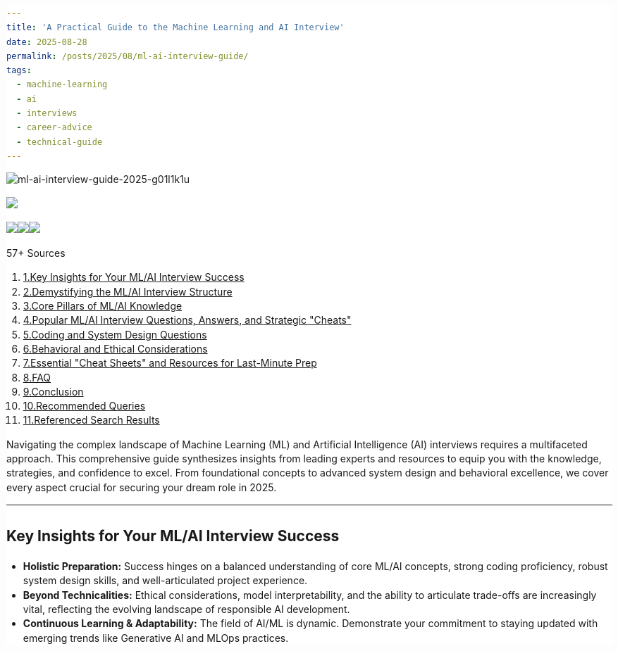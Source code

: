 ```yaml
---
title: 'A Practical Guide to the Machine Learning and AI Interview'
date: 2025-08-28
permalink: /posts/2025/08/ml-ai-interview-guide/
tags:
  - machine-learning
  - ai
  - interviews
  - career-advice
  - technical-guide
---
```


![ml-ai-interview-guide-2025-g01l1k1u](https://storage.googleapis.com/e-object-409003.firebasestorage.app/ml-ai-interview-guide-2025-g01l1k1u.jpg)

![](https://storage.googleapis.com/e-object-409003.firebasestorage.app/logo-black-tiny.png)

![](https://t3.gstatic.com/faviconV2?client=SOCIAL&type=FAVICON&fallback_opts=TYPE,SIZE,URL&url=https://datacamp.com)![](https://t3.gstatic.com/faviconV2?client=SOCIAL&type=FAVICON&fallback_opts=TYPE,SIZE,URL&url=https://geeksforgeeks.org)![](https://t3.gstatic.com/faviconV2?client=SOCIAL&type=FAVICON&fallback_opts=TYPE,SIZE,URL&url=https://365datascience.com)

57+ Sources

1. [1.Key Insights for Your ML/AI Interview Success](#heading-1)
2. [2.Demystifying the ML/AI Interview Structure](#heading-2)
3. [3.Core Pillars of ML/AI Knowledge](#heading-3)
4. [4.Popular ML/AI Interview Questions, Answers, and Strategic "Cheats"](#heading-4)
5. [5.Coding and System Design Questions](#heading-5)
6. [6.Behavioral and Ethical Considerations](#heading-6)
7. [7.Essential "Cheat Sheets" and Resources for Last-Minute Prep](#heading-7)
8. [8.FAQ](#heading-8)
9. [9.Conclusion](#heading-9)
10. [10.Recommended Queries](#heading-10)
11. [11.Referenced Search Results](#heading-11)

Navigating the complex landscape of Machine Learning (ML) and Artificial Intelligence (AI) interviews requires a multifaceted approach. This comprehensive guide synthesizes insights from leading experts and resources to equip you with the knowledge, strategies, and confidence to excel. From foundational concepts to advanced system design and behavioral excellence, we cover every aspect crucial for securing your dream role in 2025.

---

Key Insights for Your ML/AI Interview Success
---------------------------------------------

* **Holistic Preparation:** Success hinges on a balanced understanding of core ML/AI concepts, strong coding proficiency, robust system design skills, and well-articulated project experience.
* **Beyond Technicalities:** Ethical considerations, model interpretability, and the ability to articulate trade-offs are increasingly vital, reflecting the evolving landscape of responsible AI development.
* **Continuous Learning & Adaptability:** The field of AI/ML is dynamic. Demonstrate your commitment to staying updated with emerging trends like Generative AI and MLOps practices.
